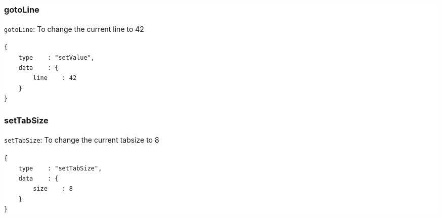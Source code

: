 ### gotoLine

`gotoLine`: To change the current line to 42

    {
        type    : "setValue",
        data    : {
            line    : 42
        }
    }

### setTabSize

`setTabSize`: To change the current tabsize to 8

    {
        type    : "setTabSize",
        data    : {
            size    : 8
        }
    }


